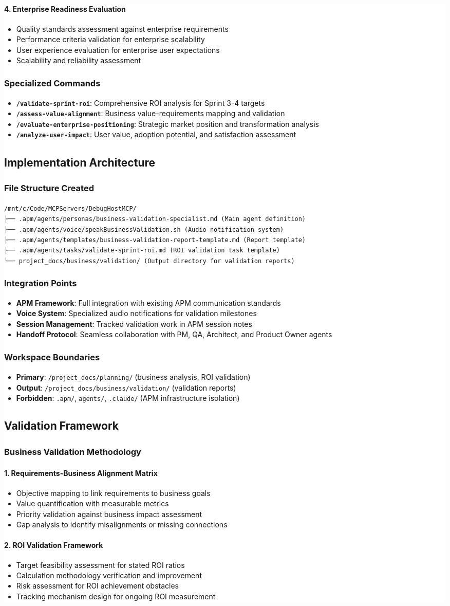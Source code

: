 #### 4. Enterprise Readiness Evaluation
- Quality standards assessment against enterprise requirements
- Performance criteria validation for enterprise scalability
- User experience evaluation for enterprise user expectations
- Scalability and reliability assessment

### Specialized Commands

- **`/validate-sprint-roi`**: Comprehensive ROI analysis for Sprint 3-4 targets
- **`/assess-value-alignment`**: Business value-requirements mapping and validation
- **`/evaluate-enterprise-positioning`**: Strategic market position and transformation analysis
- **`/analyze-user-impact`**: User value, adoption potential, and satisfaction assessment

## Implementation Architecture

### File Structure Created
```
/mnt/c/Code/MCPServers/DebugHostMCP/
├── .apm/agents/personas/business-validation-specialist.md (Main agent definition)
├── .apm/agents/voice/speakBusinessValidation.sh (Audio notification system)
├── .apm/agents/templates/business-validation-report-template.md (Report template)
├── .apm/agents/tasks/validate-sprint-roi.md (ROI validation task template)
└── project_docs/business/validation/ (Output directory for validation reports)
```

### Integration Points
- **APM Framework**: Full integration with existing APM communication standards
- **Voice System**: Specialized audio notifications for validation milestones
- **Session Management**: Tracked validation work in APM session notes
- **Handoff Protocol**: Seamless collaboration with PM, QA, Architect, and Product Owner agents

### Workspace Boundaries
- **Primary**: `/project_docs/planning/` (business analysis, ROI validation)
- **Output**: `/project_docs/business/validation/` (validation reports)
- **Forbidden**: `.apm/`, `agents/`, `.claude/` (APM infrastructure isolation)

## Validation Framework

### Business Validation Methodology

#### 1. Requirements-Business Alignment Matrix
- Objective mapping to link requirements to business goals
- Value quantification with measurable metrics
- Priority validation against business impact assessment
- Gap analysis to identify misalignments or missing connections

#### 2. ROI Validation Framework
- Target feasibility assessment for stated ROI ratios
- Calculation methodology verification and improvement
- Risk assessment for ROI achievement obstacles
- Tracking mechanism design for ongoing ROI measurement
